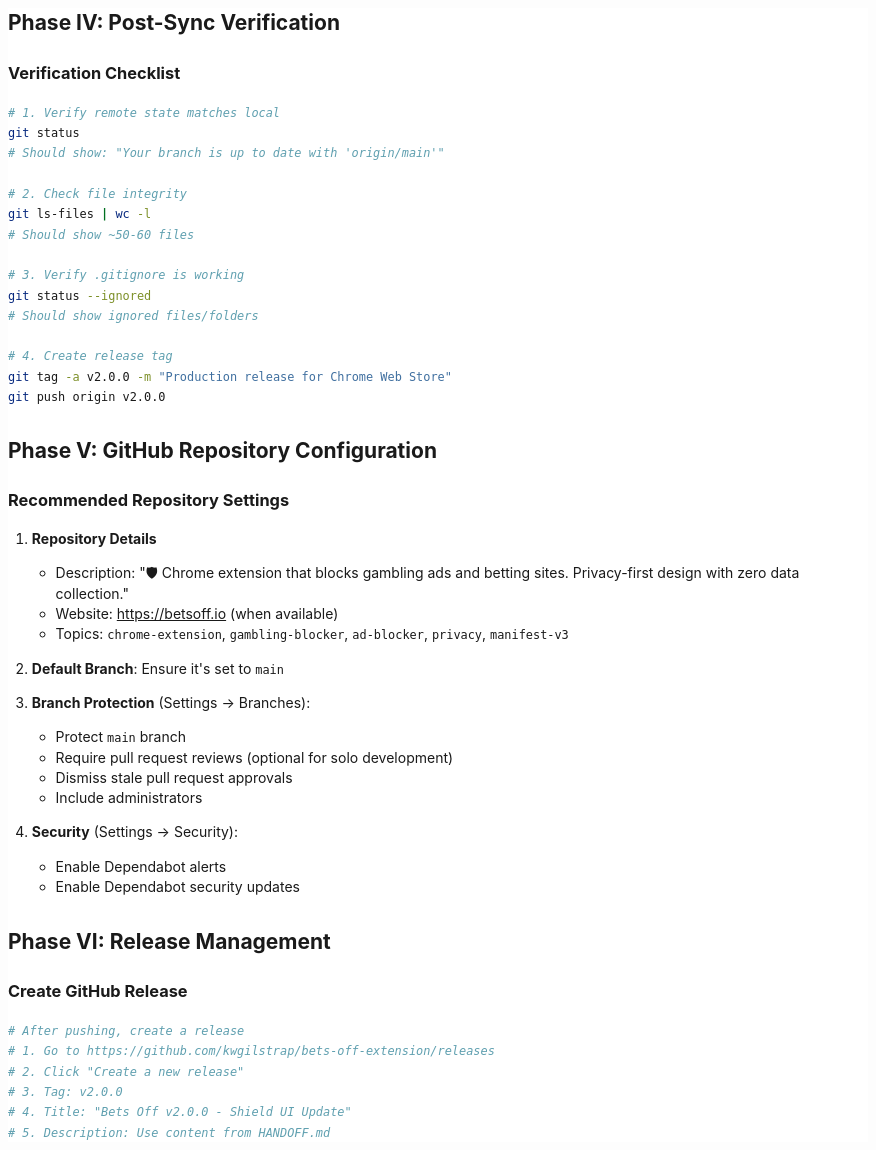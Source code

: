 ## Phase IV: Post-Sync Verification

### Verification Checklist
```bash
# 1. Verify remote state matches local
git status
# Should show: "Your branch is up to date with 'origin/main'"

# 2. Check file integrity
git ls-files | wc -l
# Should show ~50-60 files

# 3. Verify .gitignore is working
git status --ignored
# Should show ignored files/folders

# 4. Create release tag
git tag -a v2.0.0 -m "Production release for Chrome Web Store"
git push origin v2.0.0
```

## Phase V: GitHub Repository Configuration

### Recommended Repository Settings

1. **Repository Details**
   - Description: "🛡️ Chrome extension that blocks gambling ads and betting sites. Privacy-first design with zero data collection."
   - Website: https://betsoff.io (when available)
   - Topics: `chrome-extension`, `gambling-blocker`, `ad-blocker`, `privacy`, `manifest-v3`

2. **Default Branch**: Ensure it's set to `main`

3. **Branch Protection** (Settings → Branches):
   - Protect `main` branch
   - Require pull request reviews (optional for solo development)
   - Dismiss stale pull request approvals
   - Include administrators

4. **Security** (Settings → Security):
   - Enable Dependabot alerts
   - Enable Dependabot security updates

## Phase VI: Release Management

### Create GitHub Release

```bash
# After pushing, create a release
# 1. Go to https://github.com/kwgilstrap/bets-off-extension/releases
# 2. Click "Create a new release"
# 3. Tag: v2.0.0
# 4. Title: "Bets Off v2.0.0 - Shield UI Update"
# 5. Description: Use content from HANDOFF.md
```
